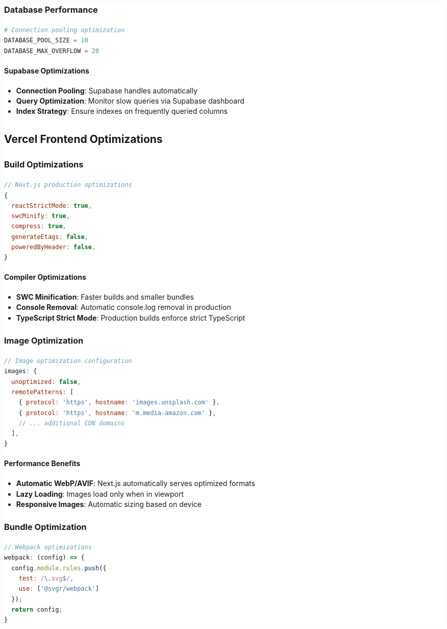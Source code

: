 ### Database Performance
```python
# Connection pooling optimization
DATABASE_POOL_SIZE = 10
DATABASE_MAX_OVERFLOW = 20
```

#### Supabase Optimizations
- **Connection Pooling**: Supabase handles automatically
- **Query Optimization**: Monitor slow queries via Supabase dashboard
- **Index Strategy**: Ensure indexes on frequently queried columns

## Vercel Frontend Optimizations

### Build Optimizations
```javascript
// Next.js production optimizations
{
  reactStrictMode: true,
  swcMinify: true,
  compress: true,
  generateEtags: false,
  poweredByHeader: false,
}
```

#### Compiler Optimizations
- **SWC Minification**: Faster builds and smaller bundles
- **Console Removal**: Automatic console.log removal in production
- **TypeScript Strict Mode**: Production builds enforce strict TypeScript

### Image Optimization
```javascript
// Image optimization configuration
images: {
  unoptimized: false,
  remotePatterns: [
    { protocol: 'https', hostname: 'images.unsplash.com' },
    { protocol: 'https', hostname: 'm.media-amazon.com' },
    // ... additional CDN domains
  ],
}
```

#### Performance Benefits
- **Automatic WebP/AVIF**: Next.js automatically serves optimized formats
- **Lazy Loading**: Images load only when in viewport
- **Responsive Images**: Automatic sizing based on device

### Bundle Optimization
```javascript
// Webpack optimizations
webpack: (config) => {
  config.module.rules.push({
    test: /\.svg$/,
    use: ['@svgr/webpack']
  });
  return config;
}
```
